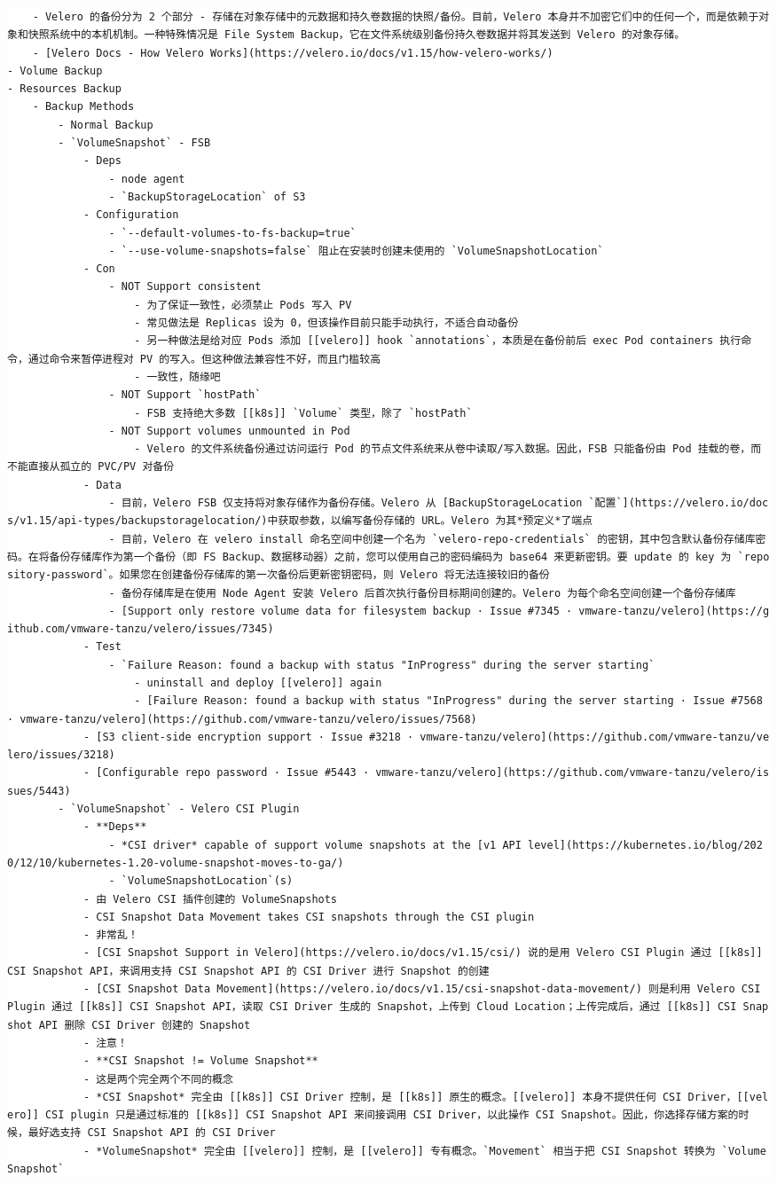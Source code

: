         - Velero 的备份分为 2 个部分 - 存储在对象存储中的元数据和持久卷数据的快照/备份。目前，Velero 本身并不加密它们中的任何一个，而是依赖于对象和快照系统中的本机机制。一种特殊情况是 File System Backup，它在文件系统级别备份持久卷数据并将其发送到 Velero 的对象存储。
        - [Velero Docs - How Velero Works](https://velero.io/docs/v1.15/how-velero-works/)
    - Volume Backup
    - Resources Backup
        - Backup Methods
            - Normal Backup
            - `VolumeSnapshot` - FSB
                - Deps
                    - node agent
                    - `BackupStorageLocation` of S3
                - Configuration
                    - `--default-volumes-to-fs-backup=true`
                    - `--use-volume-snapshots=false` 阻止在安装时创建未使用的 `VolumeSnapshotLocation`
                - Con
                    - NOT Support consistent
                        - 为了保证一致性，必须禁止 Pods 写入 PV
                        - 常见做法是 Replicas 设为 0，但该操作目前只能手动执行，不适合自动备份
                        - 另一种做法是给对应 Pods 添加 [[velero]] hook `annotations`，本质是在备份前后 exec Pod containers 执行命令，通过命令来暂停进程对 PV 的写入。但这种做法兼容性不好，而且门槛较高
                        - 一致性，随缘吧
                    - NOT Support `hostPath`
                        - FSB 支持绝大多数 [[k8s]] `Volume` 类型，除了 `hostPath`
                    - NOT Support volumes unmounted in Pod
                        - Velero 的文件系统备份通过访问运行 Pod 的节点文件系统来从卷中读取/写入数据。因此，FSB 只能备份由 Pod 挂载的卷，而不能直接从孤立的 PVC/PV 对备份
                - Data
                    - 目前，Velero FSB 仅支持将对象存储作为备份存储。Velero 从 [BackupStorageLocation `配置`](https://velero.io/docs/v1.15/api-types/backupstoragelocation/)中获取参数，以编写备份存储的 URL。Velero 为其*预定义*了端点
                    - 目前，Velero 在 velero install 命名空间中创建一个名为 `velero-repo-credentials` 的密钥，其中包含默认备份存储库密码。在将备份存储库作为第一个备份（即 FS Backup、数据移动器）之前，您可以使用自己的密码编码为 base64 来更新密钥。要 update 的 key 为 `repository-password`。如果您在创建备份存储库的第一次备份后更新密钥密码，则 Velero 将无法连接较旧的备份
                    - 备份存储库是在使用 Node Agent 安装 Velero 后首次执行备份目标期间创建的。Velero 为每个命名空间创建一个备份存储库
                    - [Support only restore volume data for filesystem backup · Issue #7345 · vmware-tanzu/velero](https://github.com/vmware-tanzu/velero/issues/7345)
                - Test
                    - `Failure Reason: found a backup with status "InProgress" during the server starting`
                        - uninstall and deploy [[velero]] again
                        - [Failure Reason: found a backup with status "InProgress" during the server starting · Issue #7568 · vmware-tanzu/velero](https://github.com/vmware-tanzu/velero/issues/7568)
                - [S3 client-side encryption support · Issue #3218 · vmware-tanzu/velero](https://github.com/vmware-tanzu/velero/issues/3218)
                - [Configurable repo password · Issue #5443 · vmware-tanzu/velero](https://github.com/vmware-tanzu/velero/issues/5443)
            - `VolumeSnapshot` - Velero CSI Plugin
                - **Deps**
                    - *CSI driver* capable of support volume snapshots at the [v1 API level](https://kubernetes.io/blog/2020/12/10/kubernetes-1.20-volume-snapshot-moves-to-ga/)
                    - `VolumeSnapshotLocation`(s)
                - 由 Velero CSI 插件创建的 VolumeSnapshots
                - CSI Snapshot Data Movement takes CSI snapshots through the CSI plugin
                - 非常乱！
                - [CSI Snapshot Support in Velero](https://velero.io/docs/v1.15/csi/) 说的是用 Velero CSI Plugin 通过 [[k8s]] CSI Snapshot API，来调用支持 CSI Snapshot API 的 CSI Driver 进行 Snapshot 的创建
                - [CSI Snapshot Data Movement](https://velero.io/docs/v1.15/csi-snapshot-data-movement/) 则是利用 Velero CSI Plugin 通过 [[k8s]] CSI Snapshot API，读取 CSI Driver 生成的 Snapshot，上传到 Cloud Location；上传完成后，通过 [[k8s]] CSI Snapshot API 删除 CSI Driver 创建的 Snapshot
                - 注意！
                - **CSI Snapshot != Volume Snapshot**
                - 这是两个完全两个不同的概念
                - *CSI Snapshot* 完全由 [[k8s]] CSI Driver 控制，是 [[k8s]] 原生的概念。[[velero]] 本身不提供任何 CSI Driver，[[velero]] CSI plugin 只是通过标准的 [[k8s]] CSI Snapshot API 来间接调用 CSI Driver，以此操作 CSI Snapshot。因此，你选择存储方案的时候，最好选支持 CSI Snapshot API 的 CSI Driver
                - *VolumeSnapshot* 完全由 [[velero]] 控制，是 [[velero]] 专有概念。`Movement` 相当于把 CSI Snapshot 转换为 `VolumeSnapshot`